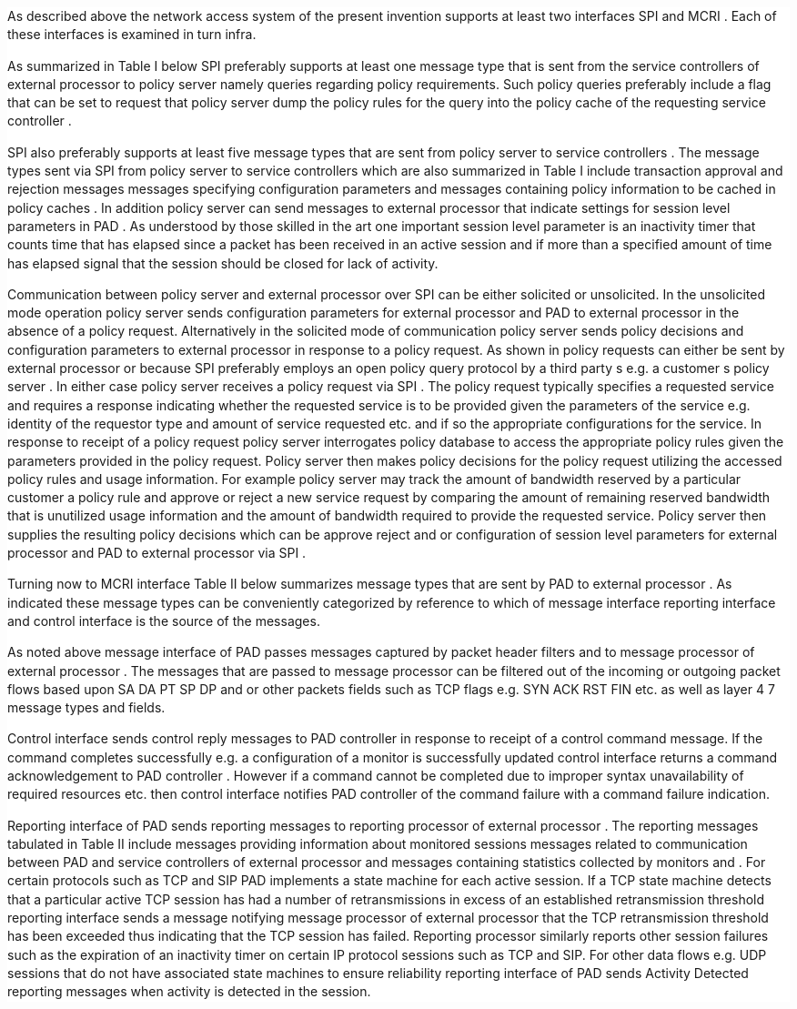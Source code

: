 As described above the network access system of the present invention supports at least two interfaces SPI and MCRI . Each of these interfaces is examined in turn infra.

As summarized in Table I below SPI preferably supports at least one message type that is sent from the service controllers of external processor to policy server namely queries regarding policy requirements. Such policy queries preferably include a flag that can be set to request that policy server dump the policy rules for the query into the policy cache of the requesting service controller .

SPI also preferably supports at least five message types that are sent from policy server to service controllers . The message types sent via SPI from policy server to service controllers which are also summarized in Table I include transaction approval and rejection messages messages specifying configuration parameters and messages containing policy information to be cached in policy caches . In addition policy server can send messages to external processor that indicate settings for session level parameters in PAD . As understood by those skilled in the art one important session level parameter is an inactivity timer that counts time that has elapsed since a packet has been received in an active session and if more than a specified amount of time has elapsed signal that the session should be closed for lack of activity.

Communication between policy server and external processor over SPI can be either solicited or unsolicited. In the unsolicited mode operation policy server sends configuration parameters for external processor and PAD to external processor in the absence of a policy request. Alternatively in the solicited mode of communication policy server sends policy decisions and configuration parameters to external processor in response to a policy request. As shown in policy requests can either be sent by external processor or because SPI preferably employs an open policy query protocol by a third party s e.g. a customer s policy server . In either case policy server receives a policy request via SPI . The policy request typically specifies a requested service and requires a response indicating whether the requested service is to be provided given the parameters of the service e.g. identity of the requestor type and amount of service requested etc. and if so the appropriate configurations for the service. In response to receipt of a policy request policy server interrogates policy database to access the appropriate policy rules given the parameters provided in the policy request. Policy server then makes policy decisions for the policy request utilizing the accessed policy rules and usage information. For example policy server may track the amount of bandwidth reserved by a particular customer a policy rule and approve or reject a new service request by comparing the amount of remaining reserved bandwidth that is unutilized usage information and the amount of bandwidth required to provide the requested service. Policy server then supplies the resulting policy decisions which can be approve reject and or configuration of session level parameters for external processor and PAD to external processor via SPI .

Turning now to MCRI interface Table II below summarizes message types that are sent by PAD to external processor . As indicated these message types can be conveniently categorized by reference to which of message interface reporting interface and control interface is the source of the messages.

As noted above message interface of PAD passes messages captured by packet header filters and to message processor of external processor . The messages that are passed to message processor can be filtered out of the incoming or outgoing packet flows based upon SA DA PT SP DP and or other packets fields such as TCP flags e.g. SYN ACK RST FIN etc. as well as layer 4 7 message types and fields.

Control interface sends control reply messages to PAD controller in response to receipt of a control command message. If the command completes successfully e.g. a configuration of a monitor is successfully updated control interface returns a command acknowledgement to PAD controller . However if a command cannot be completed due to improper syntax unavailability of required resources etc. then control interface notifies PAD controller of the command failure with a command failure indication.

Reporting interface of PAD sends reporting messages to reporting processor of external processor . The reporting messages tabulated in Table II include messages providing information about monitored sessions messages related to communication between PAD and service controllers of external processor and messages containing statistics collected by monitors and . For certain protocols such as TCP and SIP PAD implements a state machine for each active session. If a TCP state machine detects that a particular active TCP session has had a number of retransmissions in excess of an established retransmission threshold reporting interface sends a message notifying message processor of external processor that the TCP retransmission threshold has been exceeded thus indicating that the TCP session has failed. Reporting processor similarly reports other session failures such as the expiration of an inactivity timer on certain IP protocol sessions such as TCP and SIP. For other data flows e.g. UDP sessions that do not have associated state machines to ensure reliability reporting interface of PAD sends Activity Detected reporting messages when activity is detected in the session.
